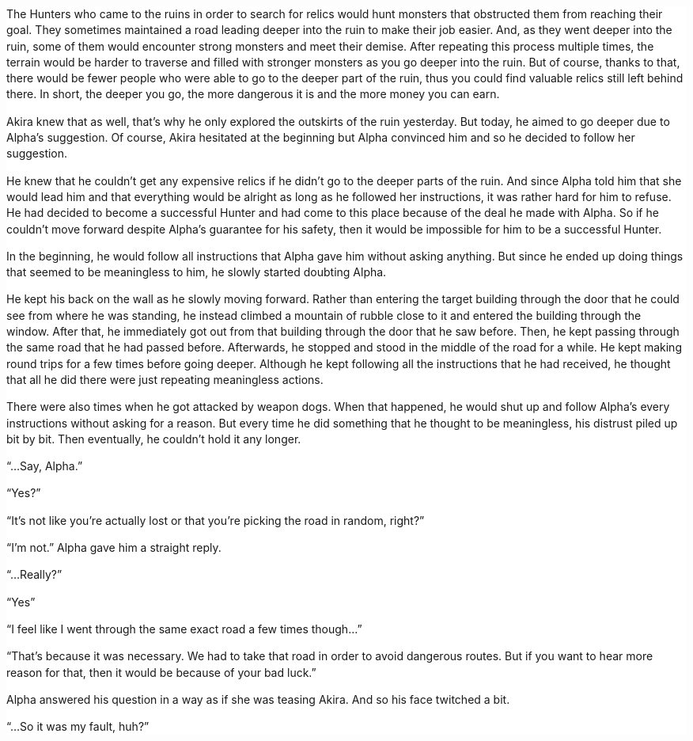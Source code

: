 The Hunters who came to the ruins in order to search for relics would hunt monsters that obstructed them from reaching their goal. They sometimes maintained a road leading deeper into the ruin to make their job easier. And, as they went deeper into the ruin, some of them would encounter strong monsters and meet their demise. After repeating this process multiple times, the terrain would be harder to traverse and filled with stronger monsters as you go deeper into the ruin. But of course, thanks to that, there would be fewer people who were able to go to the deeper part of the ruin, thus you could find valuable relics still left behind there. In short, the deeper you go, the more dangerous it is and the more money you can earn.

Akira knew that as well, that’s why he only explored the outskirts of the ruin yesterday. But today, he aimed to go deeper due to Alpha’s suggestion. Of course, Akira hesitated at the beginning but Alpha convinced him and so he decided to follow her suggestion.

He knew that he couldn’t get any expensive relics if he didn’t go to the deeper parts of the ruin. And since Alpha told him that she would lead him and that everything would be alright as long as he followed her instructions, it was rather hard for him to refuse. He had decided to become a successful Hunter and had come to this place because of the deal he made with Alpha. So if he couldn’t move forward despite Alpha’s guarantee for his safety, then it would be impossible for him to be a successful Hunter.

In the beginning, he would follow all instructions that Alpha gave him without asking anything. But since he ended up doing things that seemed to be meaningless to him, he slowly started doubting Alpha.

He kept his back on the wall as he slowly moving forward. Rather than entering the target building through the door that he could see from where he was standing, he instead climbed a mountain of rubble close to it and entered the building through the window. After that, he immediately got out from that building through the door that he saw before. Then, he kept passing through the same road that he had passed before. Afterwards, he stopped and stood in the middle of the road for a while. He kept making round trips for a few times before going deeper. Although he kept following all the instructions that he had received, he thought that all he did there were just repeating meaningless actions.

There were also times when he got attacked by weapon dogs. When that happened, he would shut up and follow Alpha’s every instructions without asking for a reason. But every time he did something that he thought to be meaningless, his distrust piled up bit by bit. Then eventually, he couldn’t hold it any longer.

“…Say, Alpha.”

“Yes?”

“It’s not like you’re actually lost or that you’re picking the road in random, right?”

“I’m not.” Alpha gave him a straight reply.

“…Really?”

“Yes”

“I feel like I went through the same exact road a few times though…”

“That’s because it was necessary. We had to take that road in order to avoid dangerous routes. But if you want to hear more reason for that, then it would be because of your bad luck.”

Alpha answered his question in a way as if she was teasing Akira. And so his face twitched a bit.

“…So it was my fault, huh?”
